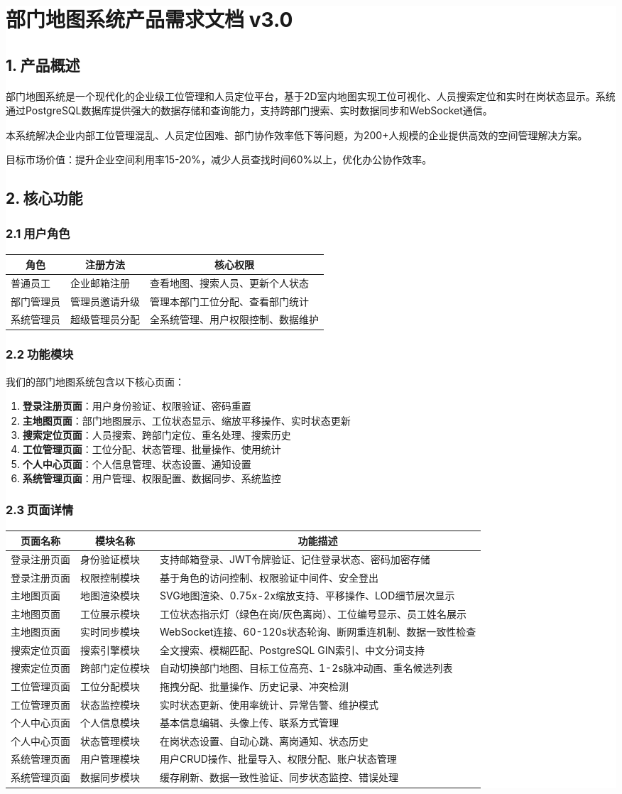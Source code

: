 # 部门地图系统产品需求文档 v3.0

## 1. 产品概述

部门地图系统是一个现代化的企业级工位管理和人员定位平台，基于2D室内地图实现工位可视化、人员搜索定位和实时在岗状态显示。系统通过PostgreSQL数据库提供强大的数据存储和查询能力，支持跨部门搜索、实时数据同步和WebSocket通信。

本系统解决企业内部工位管理混乱、人员定位困难、部门协作效率低下等问题，为200+人规模的企业提供高效的空间管理解决方案。

目标市场价值：提升企业空间利用率15-20%，减少人员查找时间60%以上，优化办公协作效率。

## 2. 核心功能

### 2.1 用户角色

| 角色 | 注册方法 | 核心权限 |
|------|----------|----------|
| 普通员工 | 企业邮箱注册 | 查看地图、搜索人员、更新个人状态 |
| 部门管理员 | 管理员邀请升级 | 管理本部门工位分配、查看部门统计 |
| 系统管理员 | 超级管理员分配 | 全系统管理、用户权限控制、数据维护 |

### 2.2 功能模块

我们的部门地图系统包含以下核心页面：

1. **登录注册页面**：用户身份验证、权限验证、密码重置
2. **主地图页面**：部门地图展示、工位状态显示、缩放平移操作、实时状态更新
3. **搜索定位页面**：人员搜索、跨部门定位、重名处理、搜索历史
4. **工位管理页面**：工位分配、状态管理、批量操作、使用统计
5. **个人中心页面**：个人信息管理、状态设置、通知设置
6. **系统管理页面**：用户管理、权限配置、数据同步、系统监控

### 2.3 页面详情

| 页面名称 | 模块名称 | 功能描述 |
|----------|----------|----------|
| 登录注册页面 | 身份验证模块 | 支持邮箱登录、JWT令牌验证、记住登录状态、密码加密存储 |
| 登录注册页面 | 权限控制模块 | 基于角色的访问控制、权限验证中间件、安全登出 |
| 主地图页面 | 地图渲染模块 | SVG地图渲染、0.75x-2x缩放支持、平移操作、LOD细节层次显示 |
| 主地图页面 | 工位展示模块 | 工位状态指示灯（绿色在岗/灰色离岗）、工位编号显示、员工姓名展示 |
| 主地图页面 | 实时同步模块 | WebSocket连接、60-120s状态轮询、断网重连机制、数据一致性检查 |
| 搜索定位页面 | 搜索引擎模块 | 全文搜索、模糊匹配、PostgreSQL GIN索引、中文分词支持 |
| 搜索定位页面 | 跨部门定位模块 | 自动切换部门地图、目标工位高亮、1-2s脉冲动画、重名候选列表 |
| 工位管理页面 | 工位分配模块 | 拖拽分配、批量操作、历史记录、冲突检测 |
| 工位管理页面 | 状态监控模块 | 实时状态更新、使用率统计、异常告警、维护模式 |
| 个人中心页面 | 个人信息模块 | 基本信息编辑、头像上传、联系方式管理 |
| 个人中心页面 | 状态管理模块 | 在岗状态设置、自动心跳、离岗通知、状态历史 |
| 系统管理页面 | 用户管理模块 | 用户CRUD操作、批量导入、权限分配、账户状态管理 |
| 系统管理页面 | 数据同步模块 | 缓存刷新、数据一致性验证、同步状态监控、错误处理 |
